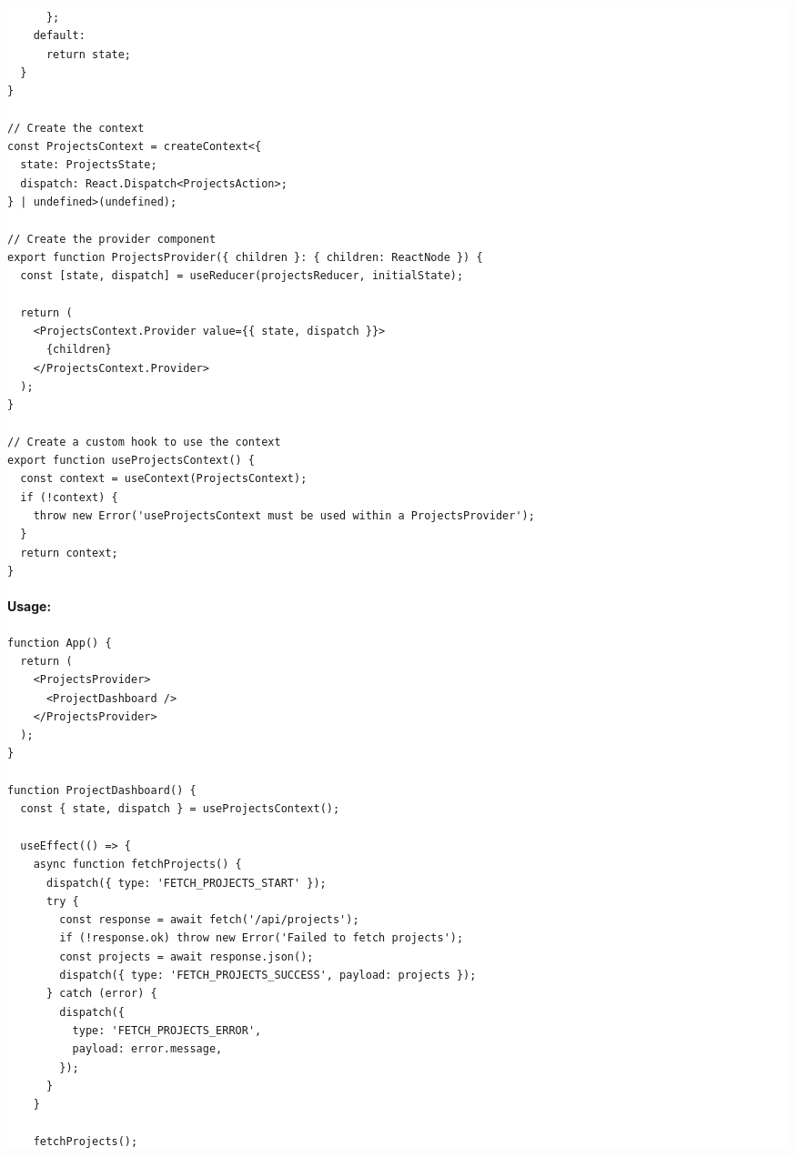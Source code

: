```tsx
      };
    default:
      return state;
  }
}

// Create the context
const ProjectsContext = createContext<{
  state: ProjectsState;
  dispatch: React.Dispatch<ProjectsAction>;
} | undefined>(undefined);

// Create the provider component
export function ProjectsProvider({ children }: { children: ReactNode }) {
  const [state, dispatch] = useReducer(projectsReducer, initialState);
  
  return (
    <ProjectsContext.Provider value={{ state, dispatch }}>
      {children}
    </ProjectsContext.Provider>
  );
}

// Create a custom hook to use the context
export function useProjectsContext() {
  const context = useContext(ProjectsContext);
  if (!context) {
    throw new Error('useProjectsContext must be used within a ProjectsProvider');
  }
  return context;
}
```

#### Usage:

```tsx
function App() {
  return (
    <ProjectsProvider>
      <ProjectDashboard />
    </ProjectsProvider>
  );
}

function ProjectDashboard() {
  const { state, dispatch } = useProjectsContext();
  
  useEffect(() => {
    async function fetchProjects() {
      dispatch({ type: 'FETCH_PROJECTS_START' });
      try {
        const response = await fetch('/api/projects');
        if (!response.ok) throw new Error('Failed to fetch projects');
        const projects = await response.json();
        dispatch({ type: 'FETCH_PROJECTS_SUCCESS', payload: projects });
      } catch (error) {
        dispatch({
          type: 'FETCH_PROJECTS_ERROR',
          payload: error.message,
        });
      }
    }
    
    fetchProjects();
```